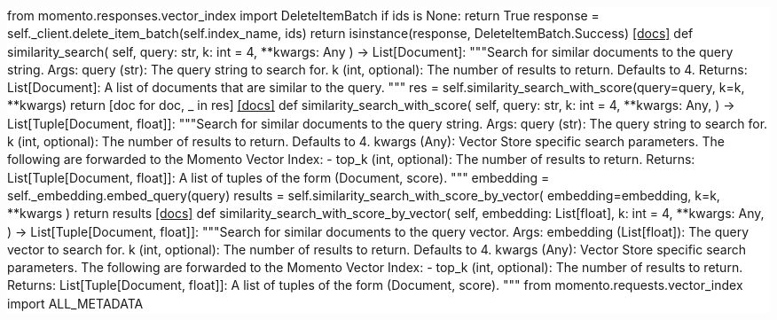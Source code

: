 from momento.responses.vector_index import DeleteItemBatch                  if ids is None:                 return True             response = self._client.delete_item_batch(self.index_name, ids)             return isinstance(response, DeleteItemBatch.Success)                                        [[docs]](https://python.langchain.com/api_reference/community/vectorstores/langchain_community.vectorstores.momento_vector_index.MomentoVectorIndex.html#langchain_community.vectorstores.momento_vector_index.MomentoVectorIndex.similarity_search)         def similarity_search(             self, query: str, k: int = 4, **kwargs: Any         ) -> List[Document]:             """Search for similar documents to the query string.                  Args:                 query (str): The query string to search for.                 k (int, optional): The number of results to return. Defaults to 4.                  Returns:                 List[Document]: A list of documents that are similar to the query.             """             res = self.similarity_search_with_score(query=query, k=k, **kwargs)             return [doc for doc, _ in res]                                        [[docs]](https://python.langchain.com/api_reference/community/vectorstores/langchain_community.vectorstores.momento_vector_index.MomentoVectorIndex.html#langchain_community.vectorstores.momento_vector_index.MomentoVectorIndex.similarity_search_with_score)         def similarity_search_with_score(             self,             query: str,             k: int = 4,             **kwargs: Any,         ) -> List[Tuple[Document, float]]:             """Search for similar documents to the query string.                  Args:                 query (str): The query string to search for.                 k (int, optional): The number of results to return. Defaults to 4.                 kwargs (Any): Vector Store specific search parameters. The following are                     forwarded to the Momento Vector Index:                 - top_k (int, optional): The number of results to return.                  Returns:                 List[Tuple[Document, float]]: A list of tuples of the form                     (Document, score).             """             embedding = self._embedding.embed_query(query)                  results = self.similarity_search_with_score_by_vector(                 embedding=embedding, k=k, **kwargs             )             return results                                        [[docs]](https://python.langchain.com/api_reference/community/vectorstores/langchain_community.vectorstores.momento_vector_index.MomentoVectorIndex.html#langchain_community.vectorstores.momento_vector_index.MomentoVectorIndex.similarity_search_with_score_by_vector)         def similarity_search_with_score_by_vector(             self,             embedding: List[float],             k: int = 4,             **kwargs: Any,         ) -> List[Tuple[Document, float]]:             """Search for similar documents to the query vector.                  Args:                 embedding (List[float]): The query vector to search for.                 k (int, optional): The number of results to return. Defaults to 4.                 kwargs (Any): Vector Store specific search parameters. The following are                     forwarded to the Momento Vector Index:                 - top_k (int, optional): The number of results to return.                  Returns:                 List[Tuple[Document, float]]: A list of tuples of the form                     (Document, score).             """             from momento.requests.vector_index import ALL_METADATA